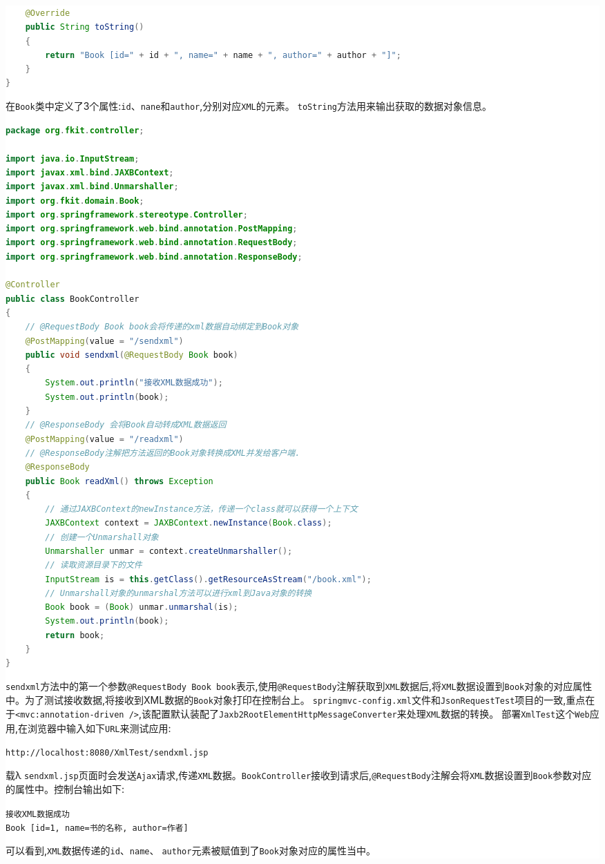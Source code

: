 ```java
    @Override
    public String toString()
    {
        return "Book [id=" + id + ", name=" + name + ", author=" + author + "]";
    }
}
```
在`Book`类中定义了3个属性:`id`、`nane`和`author`,分别对应`XML`的元素。 `toString`方法用来输出获取的数据对象信息。
```java
package org.fkit.controller;

import java.io.InputStream;
import javax.xml.bind.JAXBContext;
import javax.xml.bind.Unmarshaller;
import org.fkit.domain.Book;
import org.springframework.stereotype.Controller;
import org.springframework.web.bind.annotation.PostMapping;
import org.springframework.web.bind.annotation.RequestBody;
import org.springframework.web.bind.annotation.ResponseBody;

@Controller
public class BookController
{
    // @RequestBody Book book会将传递的xml数据自动绑定到Book对象
    @PostMapping(value = "/sendxml")
    public void sendxml(@RequestBody Book book)
    {
        System.out.println("接收XML数据成功");
        System.out.println(book);
    }
    // @ResponseBody 会将Book自动转成XML数据返回
    @PostMapping(value = "/readxml")
    // @ResponseBody注解把方法返回的Book对象转换成XML并发给客户端.
    @ResponseBody
    public Book readXml() throws Exception
    {
        // 通过JAXBContext的newInstance方法，传递一个class就可以获得一个上下文
        JAXBContext context = JAXBContext.newInstance(Book.class);
        // 创建一个Unmarshall对象
        Unmarshaller unmar = context.createUnmarshaller();
        // 读取资源目录下的文件
        InputStream is = this.getClass().getResourceAsStream("/book.xml");
        // Unmarshall对象的unmarshal方法可以进行xml到Java对象的转换
        Book book = (Book) unmar.unmarshal(is);
        System.out.println(book);
        return book;
    }
}
```
`sendxml`方法中的第一个参数`@RequestBody Book book`表示,使用`@RequestBody`注解获取到`XML`数据后,将`XML`数据设置到`Book`对象的对应属性中。为了测试接收数据,将接收到XML数据的`Book`对象打印在控制台上。
`springmvc-config.xml`文件和`JsonRequestTest`项目的一致,重点在于`<mvc:annotation-driven />`,该配置默认装配了`Jaxb2RootElementHttpMessageConverter`来处理`XML`数据的转换。
部署`XmlTest`这个`Web`应用,在浏览器中输入如下`URL`来测试应用:
```
http://localhost:8080/XmlTest/sendxml.jsp
```
载λ `sendxml.jsp`页面时会发送`Ajax`请求,传递`XML`数据。`BookController`接收到请求后,`@RequestBody`注解会将`XML`数据设置到`Book`参数对应的属性中。控制台输出如下:
```
接收XML数据成功
Book [id=1, name=书的名称, author=作者]
```
可以看到,`XML`数据传递的`id`、`name`、 `author`元素被赋值到了`Book`对象对应的属性当中。
